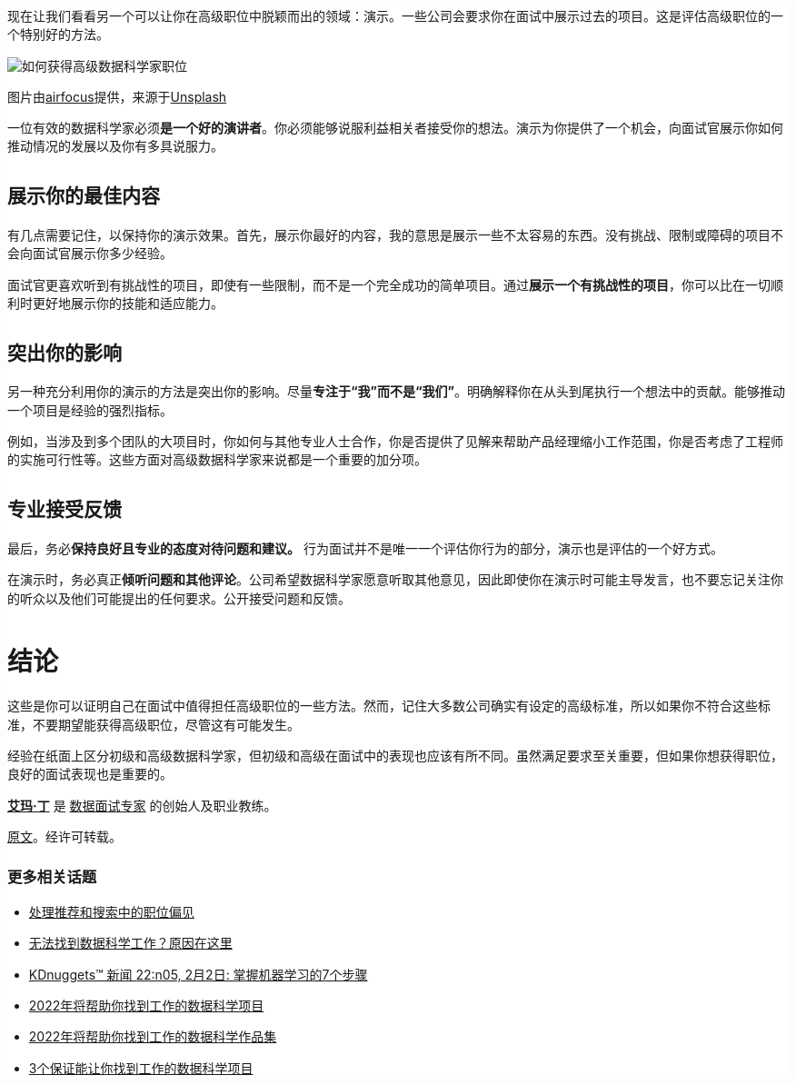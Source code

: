现在让我们看看另一个可以让你在高级职位中脱颖而出的领域：演示。一些公司会要求你在面试中展示过去的项目。这是评估高级职位的一个特别好的方法。

![如何获得高级数据科学家职位](../Images/e52d98618492c03ee6c4c3df24781d1a.png)

图片由[airfocus](https://unsplash.com/@airfocus?utm_source=medium&utm_medium=referral)提供，来源于[Unsplash](https://unsplash.com/?utm_source=medium&utm_medium=referral)

一位有效的数据科学家必须**是一个好的演讲者**。你必须能够说服利益相关者接受你的想法。演示为你提供了一个机会，向面试官展示你如何推动情况的发展以及你有多具说服力。

## 展示你的最佳内容

有几点需要记住，以保持你的演示效果。首先，展示你最好的内容，我的意思是展示一些不太容易的东西。没有挑战、限制或障碍的项目不会向面试官展示你多少经验。

面试官更喜欢听到有挑战性的项目，即使有一些限制，而不是一个完全成功的简单项目。通过**展示一个有挑战性的项目**，你可以比在一切顺利时更好地展示你的技能和适应能力。

## 突出你的影响

另一种充分利用你的演示的方法是突出你的影响。尽量**专注于“我”而不是“我们”**。明确解释你在从头到尾执行一个想法中的贡献。能够推动一个项目是经验的强烈指标。

例如，当涉及到多个团队的大项目时，你如何与其他专业人士合作，你是否提供了见解来帮助产品经理缩小工作范围，你是否考虑了工程师的实施可行性等。这些方面对高级数据科学家来说都是一个重要的加分项。

## 专业接受反馈

最后，务必**保持良好且专业的态度对待问题和建议。** 行为面试并不是唯一一个评估你行为的部分，演示也是评估的一个好方式。

在演示时，务必真正**倾听问题和其他评论**。公司希望数据科学家愿意听取其他意见，因此即使你在演示时可能主导发言，也不要忘记关注你的听众以及他们可能提出的任何要求。公开接受问题和反馈。

# 结论

这些是你可以证明自己在面试中值得担任高级职位的一些方法。然而，记住大多数公司确实有设定的高级标准，所以如果你不符合这些标准，不要期望能获得高级职位，尽管这有可能发生。

经验在纸面上区分初级和高级数据科学家，但初级和高级在面试中的表现也应该有所不同。虽然满足要求至关重要，但如果你想获得职位，良好的面试表现也是重要的。

**[艾玛·丁](https://www.kdnuggets.com/author/emma-ding)** 是 [数据面试专家](https://www.datainterviewpro.com/) 的创始人及职业教练。

[原文](https://pub.towardsai.net/how-to-land-a-senior-data-scientist-position-e3cf1bb0e555)。经许可转载。

### 更多相关话题

+   [处理推荐和搜索中的职位偏见](https://www.kdnuggets.com/2023/03/dealing-position-bias-recommendations-search.html)

+   [无法找到数据科学工作？原因在这里](https://www.kdnuggets.com/2022/01/unable-land-data-science-job.html)

+   [KDnuggets™ 新闻 22:n05, 2月2日: 掌握机器学习的7个步骤](https://www.kdnuggets.com/2022/n05.html)

+   [2022年将帮助你找到工作的数据科学项目](https://www.kdnuggets.com/2022/05/data-science-projects-land-job-2022.html)

+   [2022年将帮助你找到工作的数据科学作品集](https://www.kdnuggets.com/2022/10/data-science-portfolio-land-job-2022.html)

+   [3个保证能让你找到工作的数据科学项目](https://www.kdnuggets.com/3-data-science-projects-guaranteed-to-land-you-that-job)
